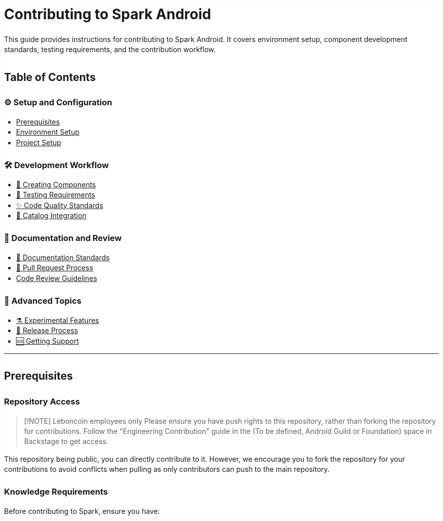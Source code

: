 # Contributing to Spark Android

This guide provides instructions for contributing to Spark Android. It covers environment setup, component development standards, testing requirements, and the contribution workflow.


## Table of Contents

### ⚙️ Setup and Configuration

- [Prerequisites](#prerequisites)
- [Environment Setup](#environment-setup)
- [Project Setup](#project-setup)

### 🛠️ Development Workflow

- [🧩 Creating Components](#-creating-components)
- [🧪 Testing Requirements](#-testing)
- [✨ Code Quality Standards](#-code-quality)
- [📱 Catalog Integration](#-demo-app-integration)

### 📝 Documentation and Review

- [📖 Documentation Standards](#-documentation)
- [🔄 Pull Request Process](#-pull-request-process)
- [Code Review Guidelines](#code-review)

### 🔬 Advanced Topics

- [⚗️ Experimental Features](#️-experimental-changes)
- [🚀 Release Process](#-release-process)
- [🆘 Getting Support](#-getting-help)

---

## Prerequisites

### Repository Access

> [!NOTE] Leboncoin employees only
> Please ensure you have push rights to this repository, rather than forking the repository for contributions. Follow the "Engineering Contribution" guide in the (To be defined, Android Guild or Foundation) space in Backstage to get access.

This repository being public, you can directly contribute to it. However, we encourage you to fork the repository for your contributions to avoid conflicts when pulling as only contributors can push to the main repository.

### Knowledge Requirements

Before contributing to Spark, ensure you have:
